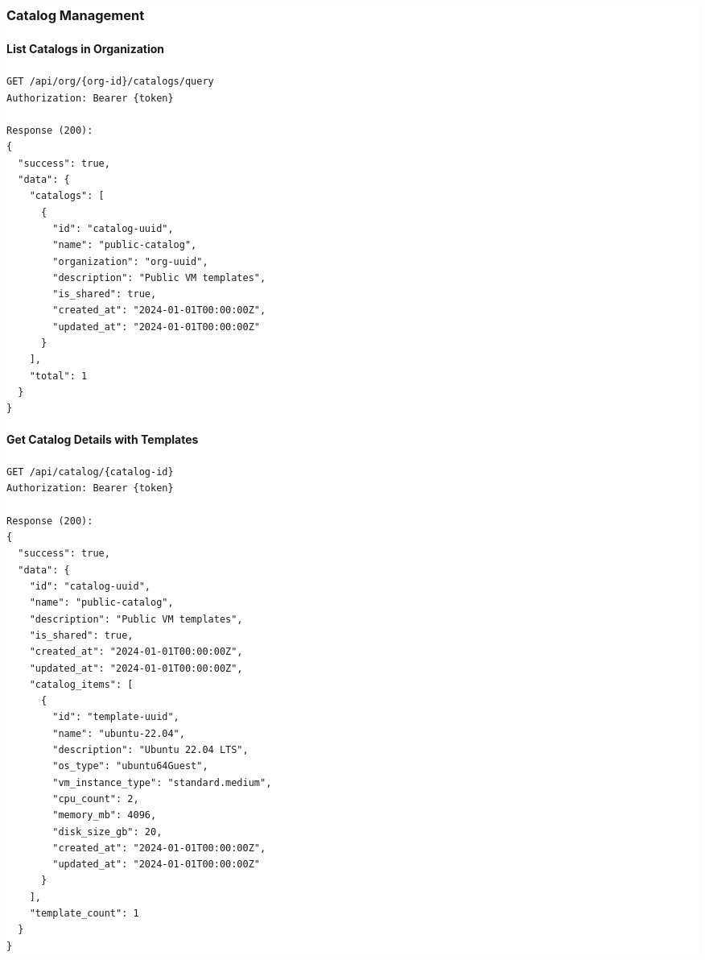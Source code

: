 ```http
```

### Catalog Management

#### List Catalogs in Organization
```http
GET /api/org/{org-id}/catalogs/query
Authorization: Bearer {token}

Response (200):
{
  "success": true,
  "data": {
    "catalogs": [
      {
        "id": "catalog-uuid",
        "name": "public-catalog",
        "organization": "org-uuid",
        "description": "Public VM templates",
        "is_shared": true,
        "created_at": "2024-01-01T00:00:00Z",
        "updated_at": "2024-01-01T00:00:00Z"
      }
    ],
    "total": 1
  }
}
```

#### Get Catalog Details with Templates
```http
GET /api/catalog/{catalog-id}
Authorization: Bearer {token}

Response (200):
{
  "success": true,
  "data": {
    "id": "catalog-uuid",
    "name": "public-catalog",
    "description": "Public VM templates",
    "is_shared": true,
    "created_at": "2024-01-01T00:00:00Z",
    "updated_at": "2024-01-01T00:00:00Z",
    "catalog_items": [
      {
        "id": "template-uuid",
        "name": "ubuntu-22.04",
        "description": "Ubuntu 22.04 LTS",
        "os_type": "ubuntu64Guest",
        "vm_instance_type": "standard.medium",
        "cpu_count": 2,
        "memory_mb": 4096,
        "disk_size_gb": 20,
        "created_at": "2024-01-01T00:00:00Z",
        "updated_at": "2024-01-01T00:00:00Z"
      }
    ],
    "template_count": 1
  }
}
```
